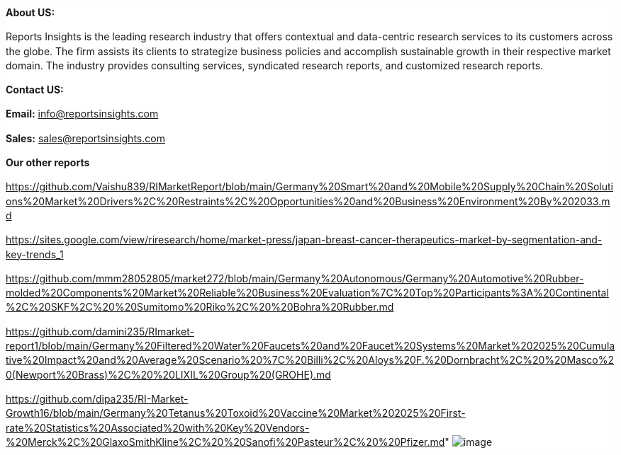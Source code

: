 <strong><strong>About US</strong>:</strong>

Reports Insights is the leading research industry that offers contextual and data-centric research services to its customers across the globe. The firm assists its clients to strategize business policies and accomplish sustainable growth in their respective market domain. The industry provides consulting services, syndicated research reports, and customized research reports.

<strong>Contact US:</strong>

<p class=><b>Email:</b> <a href=mailto:info@reportsinsights.com>info@reportsinsights.com</a></p>
<p class=><b>Sales:</b> <a href=mailto:sales@reportsinsights.com>sales@reportsinsights.com</a></p>

<strong>Our other reports</strong>

<a href=https://github.com/Vaishu839/RIMarketReport/blob/main/Germany%20Smart%20and%20Mobile%20Supply%20Chain%20Solutions%20Market%20Drivers%2C%20Restraints%2C%20Opportunities%20and%20Business%20Environment%20By%202033.md>https://github.com/Vaishu839/RIMarketReport/blob/main/Germany%20Smart%20and%20Mobile%20Supply%20Chain%20Solutions%20Market%20Drivers%2C%20Restraints%2C%20Opportunities%20and%20Business%20Environment%20By%202033.md</a>

<a href=https://sites.google.com/view/riresearch/home/market-press/japan-breast-cancer-therapeutics-market-by-segmentation-and-key-trends_1>https://sites.google.com/view/riresearch/home/market-press/japan-breast-cancer-therapeutics-market-by-segmentation-and-key-trends_1</a>

<a href=https://github.com/mmm28052805/market272/blob/main/Germany%20Autonomous/Germany%20Automotive%20Rubber-molded%20Components%20Market%20Reliable%20Business%20Evaluation%7C%20Top%20Participants%3A%20Continental%2C%20SKF%2C%20%20Sumitomo%20Riko%2C%20%20Bohra%20Rubber.md>https://github.com/mmm28052805/market272/blob/main/Germany%20Autonomous/Germany%20Automotive%20Rubber-molded%20Components%20Market%20Reliable%20Business%20Evaluation%7C%20Top%20Participants%3A%20Continental%2C%20SKF%2C%20%20Sumitomo%20Riko%2C%20%20Bohra%20Rubber.md</a>

<a href=https://github.com/damini235/RImarket-report1/blob/main/Germany%20Filtered%20Water%20Faucets%20and%20Faucet%20Systems%20Market%202025%20Cumulative%20Impact%20and%20Average%20Scenario%20%7C%20Billi%2C%20Aloys%20F.%20Dornbracht%2C%20%20Masco%20(Newport%20Brass)%2C%20%20LIXIL%20Group%20(GROHE).md>https://github.com/damini235/RImarket-report1/blob/main/Germany%20Filtered%20Water%20Faucets%20and%20Faucet%20Systems%20Market%202025%20Cumulative%20Impact%20and%20Average%20Scenario%20%7C%20Billi%2C%20Aloys%20F.%20Dornbracht%2C%20%20Masco%20(Newport%20Brass)%2C%20%20LIXIL%20Group%20(GROHE).md</a>

<a href=https://github.com/dipa235/RI-Market-Growth16/blob/main/Germany%20Tetanus%20Toxoid%20Vaccine%20Market%202025%20First-rate%20Statistics%20Associated%20with%20Key%20Vendors-%20Merck%2C%20GlaxoSmithKline%2C%20%20Sanofi%20Pasteur%2C%20%20Pfizer.md>https://github.com/dipa235/RI-Market-Growth16/blob/main/Germany%20Tetanus%20Toxoid%20Vaccine%20Market%202025%20First-rate%20Statistics%20Associated%20with%20Key%20Vendors-%20Merck%2C%20GlaxoSmithKline%2C%20%20Sanofi%20Pasteur%2C%20%20Pfizer.md</a>"
![image](https://github.com/user-attachments/assets/e810bf15-e365-48ca-81f0-9bb6388df5df)
